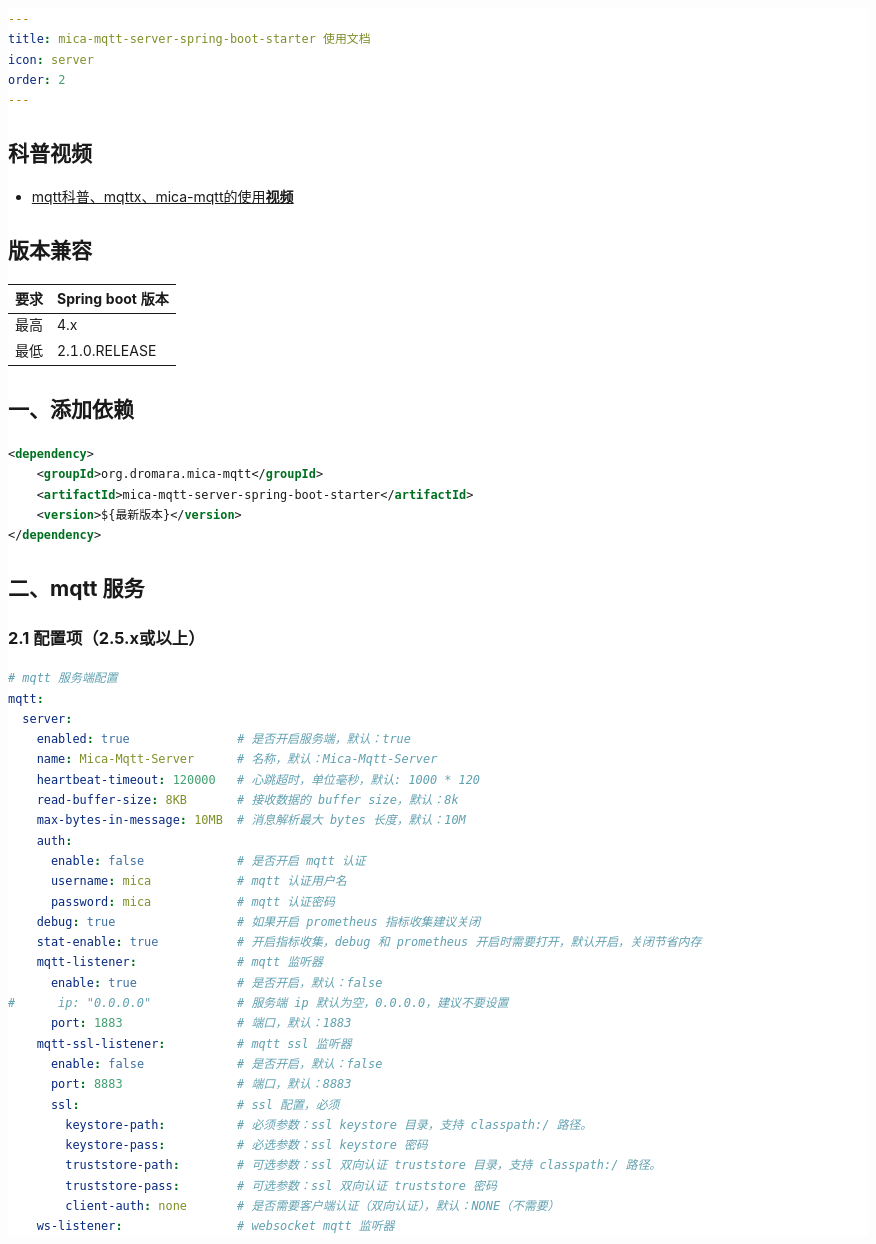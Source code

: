 ```yaml
---
title: mica-mqtt-server-spring-boot-starter 使用文档
icon: server
order: 2
---
```


## 科普视频

- [mqtt科普、mqttx、mica-mqtt的使用**视频**](https://www.bilibili.com/video/BV1wv4y1F7Av/)

## 版本兼容
| 要求  | Spring boot 版本 |
|-----|----------------|
| 最高  | 4.x            |
| 最低  | 2.1.0.RELEASE  |

## 一、添加依赖

```xml
<dependency>
    <groupId>org.dromara.mica-mqtt</groupId>
    <artifactId>mica-mqtt-server-spring-boot-starter</artifactId>
    <version>${最新版本}</version>
</dependency>
```

## 二、mqtt 服务


### 2.1 配置项（2.5.x或以上）

```yaml
# mqtt 服务端配置
mqtt:
  server:
    enabled: true               # 是否开启服务端，默认：true
    name: Mica-Mqtt-Server      # 名称，默认：Mica-Mqtt-Server
    heartbeat-timeout: 120000   # 心跳超时，单位毫秒，默认: 1000 * 120
    read-buffer-size: 8KB       # 接收数据的 buffer size，默认：8k
    max-bytes-in-message: 10MB  # 消息解析最大 bytes 长度，默认：10M
    auth:
      enable: false             # 是否开启 mqtt 认证
      username: mica            # mqtt 认证用户名
      password: mica            # mqtt 认证密码
    debug: true                 # 如果开启 prometheus 指标收集建议关闭
    stat-enable: true           # 开启指标收集，debug 和 prometheus 开启时需要打开，默认开启，关闭节省内存
    mqtt-listener:              # mqtt 监听器
      enable: true              # 是否开启，默认：false
#      ip: "0.0.0.0"            # 服务端 ip 默认为空，0.0.0.0，建议不要设置
      port: 1883                # 端口，默认：1883
    mqtt-ssl-listener:          # mqtt ssl 监听器
      enable: false             # 是否开启，默认：false
      port: 8883                # 端口，默认：8883
      ssl:                      # ssl 配置，必须
        keystore-path:          # 必须参数：ssl keystore 目录，支持 classpath:/ 路径。
        keystore-pass:          # 必选参数：ssl keystore 密码
        truststore-path:        # 可选参数：ssl 双向认证 truststore 目录，支持 classpath:/ 路径。
        truststore-pass:        # 可选参数：ssl 双向认证 truststore 密码
        client-auth: none       # 是否需要客户端认证（双向认证），默认：NONE（不需要）
    ws-listener:                # websocket mqtt 监听器
```